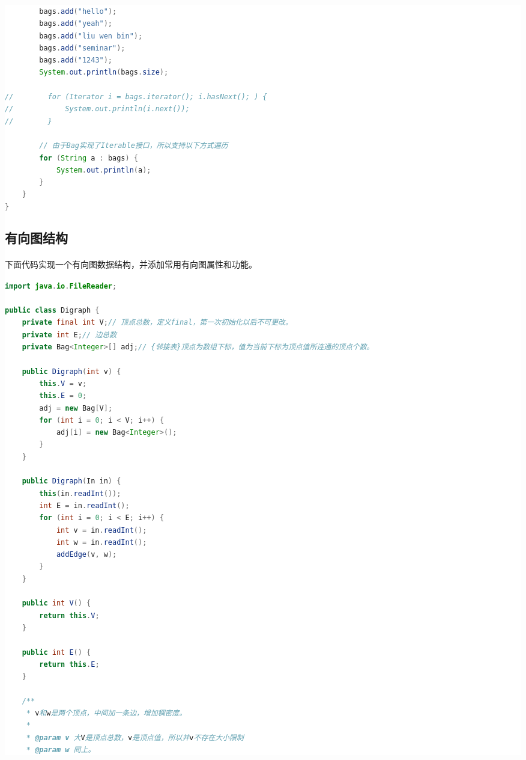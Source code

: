 ```java
        bags.add("hello");
        bags.add("yeah");
        bags.add("liu wen bin");
        bags.add("seminar");
        bags.add("1243");
        System.out.println(bags.size);

//        for (Iterator i = bags.iterator(); i.hasNext(); ) {
//            System.out.println(i.next());
//        }

        // 由于Bag实现了Iterable接口，所以支持以下方式遍历
        for (String a : bags) {
            System.out.println(a);
        }
    }
}
```

## 有向图结构

下面代码实现一个有向图数据结构，并添加常用有向图属性和功能。

```java
import java.io.FileReader;

public class Digraph {
    private final int V;// 顶点总数，定义final，第一次初始化以后不可更改。
    private int E;// 边总数
    private Bag<Integer>[] adj;// {邻接表}顶点为数组下标，值为当前下标为顶点值所连通的顶点个数。

    public Digraph(int v) {
        this.V = v;
        this.E = 0;
        adj = new Bag[V];
        for (int i = 0; i < V; i++) {
            adj[i] = new Bag<Integer>();
        }
    }

    public Digraph(In in) {
        this(in.readInt());
        int E = in.readInt();
        for (int i = 0; i < E; i++) {
            int v = in.readInt();
            int w = in.readInt();
            addEdge(v, w);
        }
    }

    public int V() {
        return this.V;
    }

    public int E() {
        return this.E;
    }

    /**
     * v和w是两个顶点，中间加一条边，增加稠密度。
     *
     * @param v 大V是顶点总数，v是顶点值，所以并v不存在大小限制
     * @param w 同上。
```